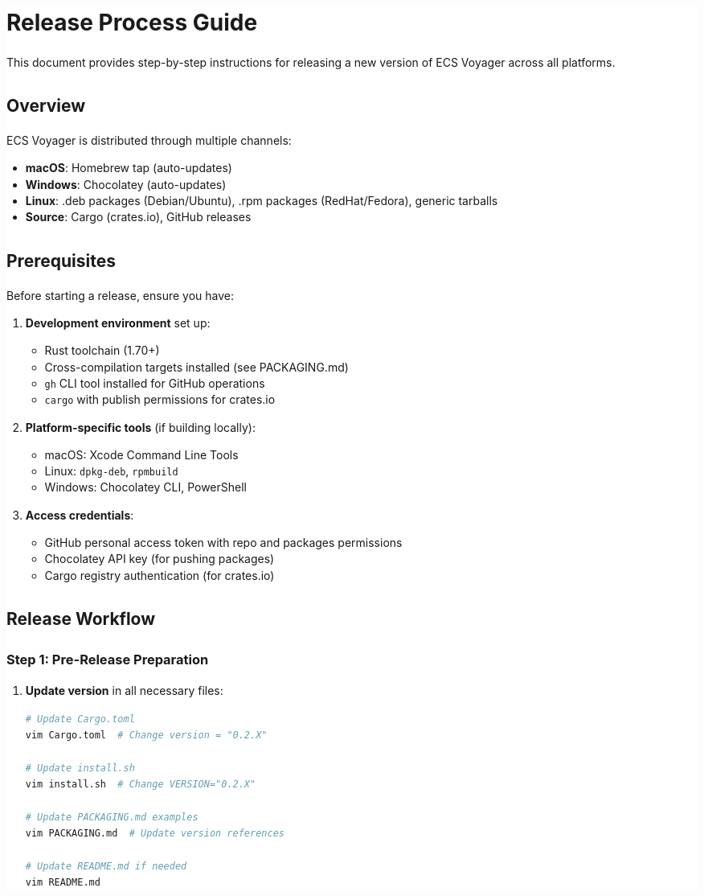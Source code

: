 # Release Process Guide

This document provides step-by-step instructions for releasing a new version of ECS Voyager across all platforms.

## Overview

ECS Voyager is distributed through multiple channels:
- **macOS**: Homebrew tap (auto-updates)
- **Windows**: Chocolatey (auto-updates)
- **Linux**: .deb packages (Debian/Ubuntu), .rpm packages (RedHat/Fedora), generic tarballs
- **Source**: Cargo (crates.io), GitHub releases

## Prerequisites

Before starting a release, ensure you have:

1. **Development environment** set up:
   - Rust toolchain (1.70+)
   - Cross-compilation targets installed (see PACKAGING.md)
   - `gh` CLI tool installed for GitHub operations
   - `cargo` with publish permissions for crates.io

2. **Platform-specific tools** (if building locally):
   - macOS: Xcode Command Line Tools
   - Linux: `dpkg-deb`, `rpmbuild`
   - Windows: Chocolatey CLI, PowerShell

3. **Access credentials**:
   - GitHub personal access token with repo and packages permissions
   - Chocolatey API key (for pushing packages)
   - Cargo registry authentication (for crates.io)

## Release Workflow

### Step 1: Pre-Release Preparation

1. **Update version** in all necessary files:
   ```bash
   # Update Cargo.toml
   vim Cargo.toml  # Change version = "0.2.X"

   # Update install.sh
   vim install.sh  # Change VERSION="0.2.X"

   # Update PACKAGING.md examples
   vim PACKAGING.md  # Update version references

   # Update README.md if needed
   vim README.md
   ```
